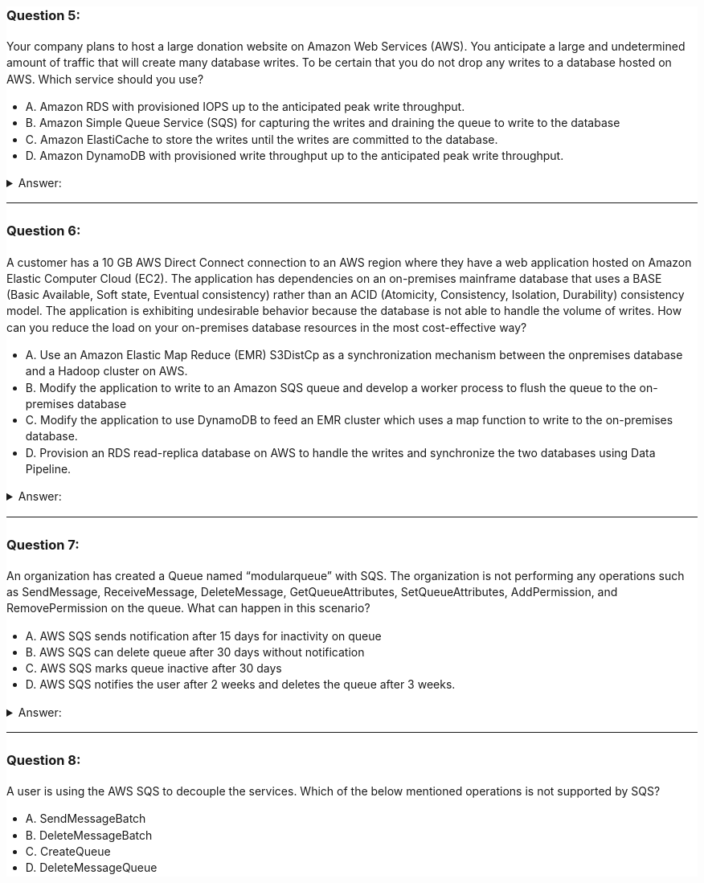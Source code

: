 ### Question 5:

Your company plans to host a large donation website on Amazon Web Services (AWS). You anticipate a large and undetermined amount of traffic that will create many database writes. To be certain that you do not drop any writes to a database hosted on AWS. Which service should you use?

- A. Amazon RDS with provisioned IOPS up to the anticipated peak write throughput.
- B. Amazon Simple Queue Service (SQS) for capturing the writes and draining the queue to write to the database
- C. Amazon ElastiCache to store the writes until the writes are committed to the database.
- D. Amazon DynamoDB with provisioned write throughput up to the anticipated peak write throughput.

<details><summary>Answer:</summary></details><hr>

### Question 6:

A customer has a 10 GB AWS Direct Connect connection to an AWS region where they have a web application hosted on Amazon Elastic Computer Cloud (EC2). The application has dependencies on an on-premises mainframe database that uses a BASE (Basic Available, Soft state, Eventual consistency) rather than an ACID (Atomicity, Consistency, Isolation, Durability) consistency model. The application is exhibiting undesirable behavior because the database is not able to handle the volume of writes. How can you reduce the load on your on-premises database resources in the most cost-effective way?

- A. Use an Amazon Elastic Map Reduce (EMR) S3DistCp as a synchronization mechanism between the onpremises database and a Hadoop cluster on AWS.
- B. Modify the application to write to an Amazon SQS queue and develop a worker process to flush the queue to the on-premises database
- C. Modify the application to use DynamoDB to feed an EMR cluster which uses a map function to write to the on-premises database.
- D. Provision an RDS read-replica database on AWS to handle the writes and synchronize the two databases using Data Pipeline.

<details><summary>Answer:</summary></details><hr>

### Question 7:

An organization has created a Queue named “modularqueue” with SQS. The organization is not performing any operations such as SendMessage, ReceiveMessage, DeleteMessage, GetQueueAttributes, SetQueueAttributes, AddPermission, and RemovePermission on the queue. What can happen in this scenario?

- A. AWS SQS sends notification after 15 days for inactivity on queue
- B. AWS SQS can delete queue after 30 days without notification
- C. AWS SQS marks queue inactive after 30 days
- D. AWS SQS notifies the user after 2 weeks and deletes the queue after 3 weeks.

<details><summary>Answer:</summary></details><hr>

### Question 8:

A user is using the AWS SQS to decouple the services. Which of the below mentioned operations is not supported by SQS?

- A. SendMessageBatch
- B. DeleteMessageBatch
- C. CreateQueue
- D. DeleteMessageQueue
